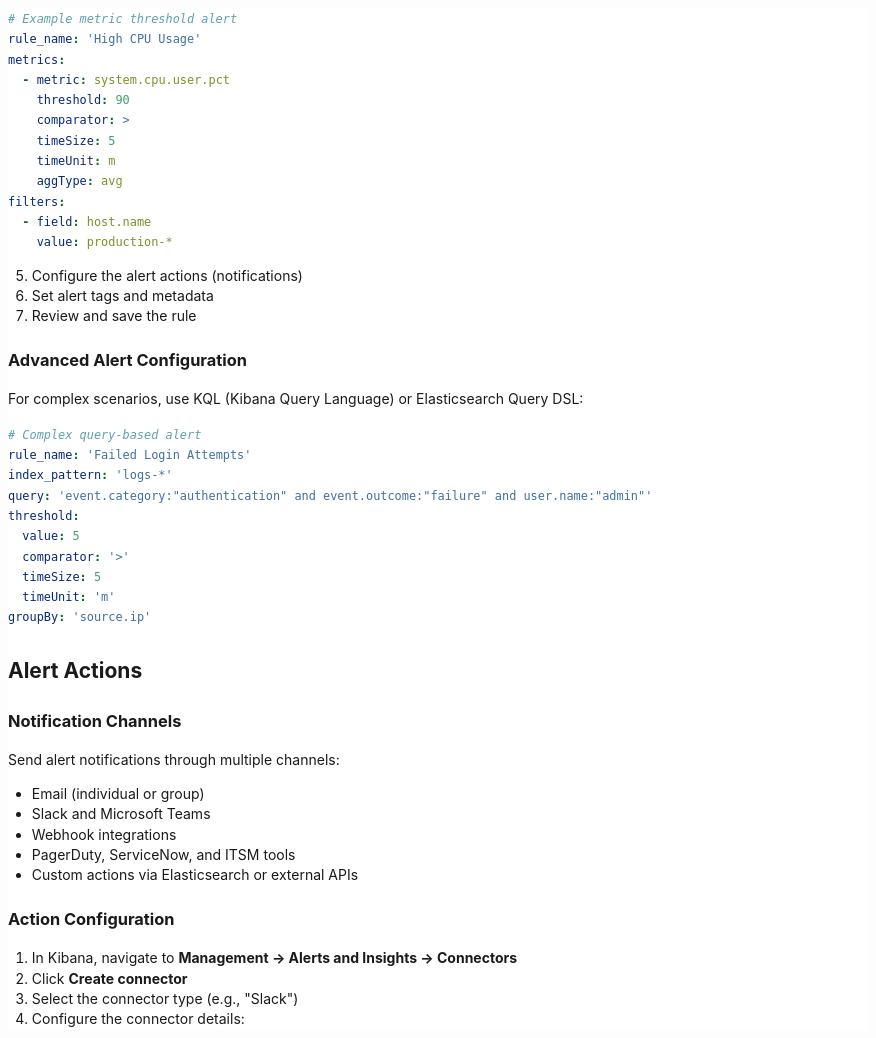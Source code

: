 ```yaml
# Example metric threshold alert
rule_name: 'High CPU Usage'
metrics:
  - metric: system.cpu.user.pct
    threshold: 90
    comparator: >
    timeSize: 5
    timeUnit: m
    aggType: avg
filters:
  - field: host.name
    value: production-*
```

5. Configure the alert actions (notifications)
6. Set alert tags and metadata
7. Review and save the rule

### Advanced Alert Configuration

For complex scenarios, use KQL (Kibana Query Language) or Elasticsearch Query DSL:

```yaml
# Complex query-based alert
rule_name: 'Failed Login Attempts'
index_pattern: 'logs-*'
query: 'event.category:"authentication" and event.outcome:"failure" and user.name:"admin"'
threshold:
  value: 5
  comparator: '>'
  timeSize: 5
  timeUnit: 'm'
groupBy: 'source.ip'
```

## Alert Actions

### Notification Channels

Send alert notifications through multiple channels:

- Email (individual or group)
- Slack and Microsoft Teams
- Webhook integrations
- PagerDuty, ServiceNow, and ITSM tools
- Custom actions via Elasticsearch or external APIs

### Action Configuration

1. In Kibana, navigate to **Management → Alerts and Insights → Connectors**
2. Click **Create connector**
3. Select the connector type (e.g., "Slack")
4. Configure the connector details:
